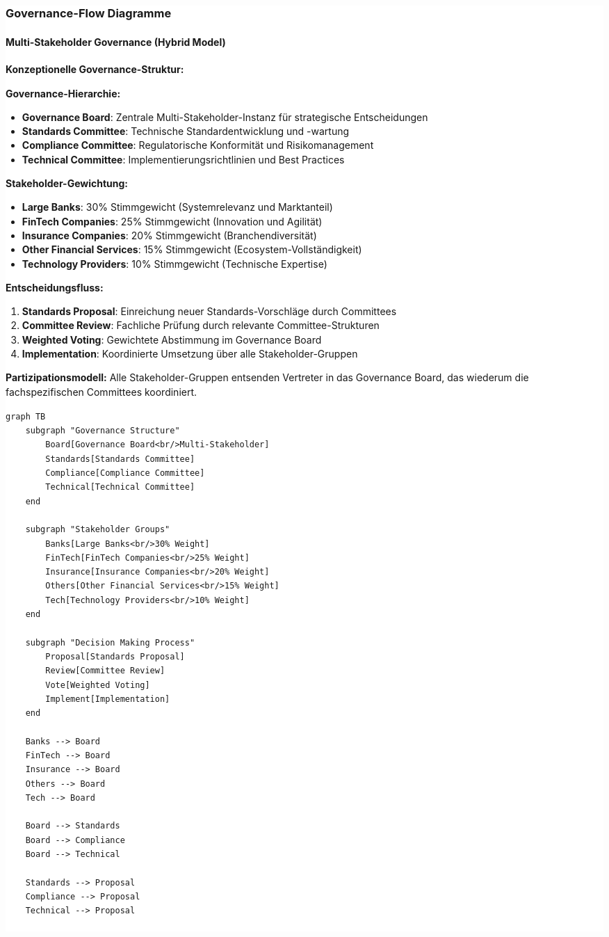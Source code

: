 ### Governance-Flow Diagramme

#### Multi-Stakeholder Governance (Hybrid Model)

**Konzeptionelle Governance-Struktur:**

**Governance-Hierarchie:**
- **Governance Board**: Zentrale Multi-Stakeholder-Instanz für strategische Entscheidungen
- **Standards Committee**: Technische Standardentwicklung und -wartung
- **Compliance Committee**: Regulatorische Konformität und Risikomanagement  
- **Technical Committee**: Implementierungsrichtlinien und Best Practices

**Stakeholder-Gewichtung:**
- **Large Banks**: 30% Stimmgewicht (Systemrelevanz und Marktanteil)
- **FinTech Companies**: 25% Stimmgewicht (Innovation und Agilität)
- **Insurance Companies**: 20% Stimmgewicht (Branchendiversität)
- **Other Financial Services**: 15% Stimmgewicht (Ecosystem-Vollständigkeit)
- **Technology Providers**: 10% Stimmgewicht (Technische Expertise)

**Entscheidungsfluss:**
1. **Standards Proposal**: Einreichung neuer Standards-Vorschläge durch Committees
2. **Committee Review**: Fachliche Prüfung durch relevante Committee-Strukturen
3. **Weighted Voting**: Gewichtete Abstimmung im Governance Board
4. **Implementation**: Koordinierte Umsetzung über alle Stakeholder-Gruppen

**Partizipationsmodell:** Alle Stakeholder-Gruppen entsenden Vertreter in das Governance Board, das wiederum die fachspezifischen Committees koordiniert.

```mermaid
graph TB
    subgraph "Governance Structure"
        Board[Governance Board<br/>Multi-Stakeholder]
        Standards[Standards Committee]
        Compliance[Compliance Committee]
        Technical[Technical Committee]
    end
    
    subgraph "Stakeholder Groups"
        Banks[Large Banks<br/>30% Weight]
        FinTech[FinTech Companies<br/>25% Weight]
        Insurance[Insurance Companies<br/>20% Weight]  
        Others[Other Financial Services<br/>15% Weight]
        Tech[Technology Providers<br/>10% Weight]
    end
    
    subgraph "Decision Making Process"
        Proposal[Standards Proposal]
        Review[Committee Review]
        Vote[Weighted Voting]
        Implement[Implementation]
    end
    
    Banks --> Board
    FinTech --> Board
    Insurance --> Board
    Others --> Board
    Tech --> Board
    
    Board --> Standards
    Board --> Compliance
    Board --> Technical
    
    Standards --> Proposal
    Compliance --> Proposal
    Technical --> Proposal
    
```